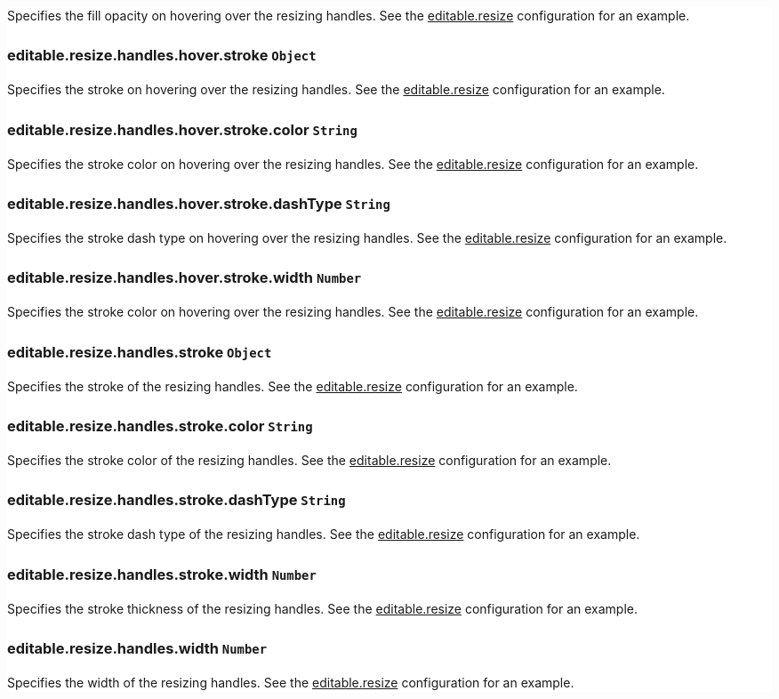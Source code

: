 Specifies the fill opacity on hovering over the resizing handles. See the [editable.resize](#configuration-editable.resize) configuration for an example.


### editable.resize.handles.hover.stroke `Object`

Specifies the stroke on hovering over the resizing handles. See the [editable.resize](#configuration-editable.resize) configuration for an example.


### editable.resize.handles.hover.stroke.color `String`

Specifies the stroke color on hovering over the resizing handles. See the [editable.resize](#configuration-editable.resize) configuration for an example.


### editable.resize.handles.hover.stroke.dashType `String`

Specifies the stroke dash type on hovering over the resizing handles. See the [editable.resize](#configuration-editable.resize) configuration for an example.


### editable.resize.handles.hover.stroke.width `Number`

Specifies the stroke color on hovering over the resizing handles. See the [editable.resize](#configuration-editable.resize) configuration for an example.


### editable.resize.handles.stroke `Object`

Specifies the stroke of the resizing handles. See the [editable.resize](#configuration-editable.resize) configuration for an example.


### editable.resize.handles.stroke.color `String`

Specifies the stroke color of the resizing handles. See the [editable.resize](#configuration-editable.resize) configuration for an example.


### editable.resize.handles.stroke.dashType `String`

Specifies the stroke dash type of the resizing handles. See the [editable.resize](#configuration-editable.resize) configuration for an example.


### editable.resize.handles.stroke.width `Number`

Specifies the stroke thickness of the resizing handles. See the [editable.resize](#configuration-editable.resize) configuration for an example.


### editable.resize.handles.width `Number`

Specifies the width of the resizing handles. See the [editable.resize](#configuration-editable.resize) configuration for an example.
